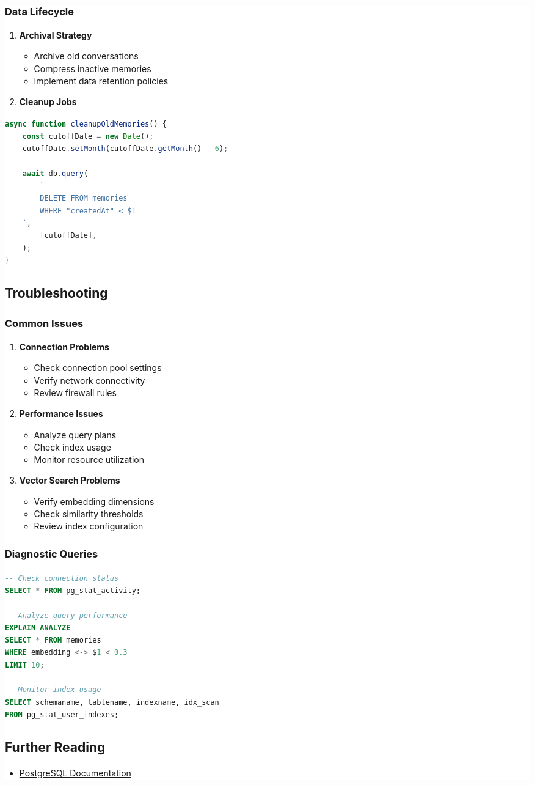 ### Data Lifecycle

1. **Archival Strategy**

    - Archive old conversations
    - Compress inactive memories
    - Implement data retention policies

2. **Cleanup Jobs**

```typescript
async function cleanupOldMemories() {
    const cutoffDate = new Date();
    cutoffDate.setMonth(cutoffDate.getMonth() - 6);

    await db.query(
        `
        DELETE FROM memories 
        WHERE "createdAt" < $1
    `,
        [cutoffDate],
    );
}
```

## Troubleshooting

### Common Issues

1. **Connection Problems**

    - Check connection pool settings
    - Verify network connectivity
    - Review firewall rules

2. **Performance Issues**

    - Analyze query plans
    - Check index usage
    - Monitor resource utilization

3. **Vector Search Problems**
    - Verify embedding dimensions
    - Check similarity thresholds
    - Review index configuration

### Diagnostic Queries

```sql
-- Check connection status
SELECT * FROM pg_stat_activity;

-- Analyze query performance
EXPLAIN ANALYZE
SELECT * FROM memories
WHERE embedding <-> $1 < 0.3
LIMIT 10;

-- Monitor index usage
SELECT schemaname, tablename, indexname, idx_scan
FROM pg_stat_user_indexes;
```

## Further Reading

- [PostgreSQL Documentation](https://www.postgresql.org/docs/)
